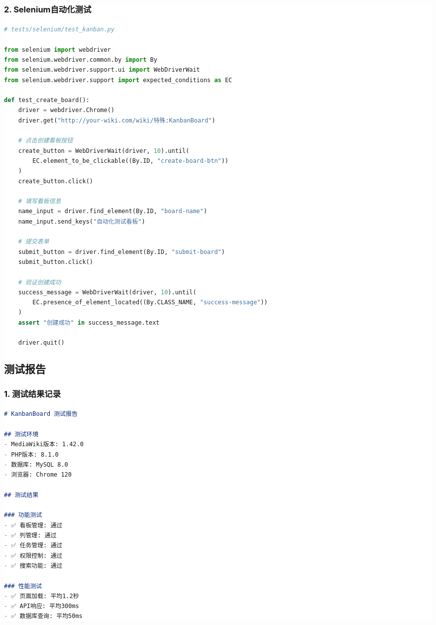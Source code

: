### 2. Selenium自动化测试

```python
# tests/selenium/test_kanban.py

from selenium import webdriver
from selenium.webdriver.common.by import By
from selenium.webdriver.support.ui import WebDriverWait
from selenium.webdriver.support import expected_conditions as EC

def test_create_board():
    driver = webdriver.Chrome()
    driver.get("http://your-wiki.com/wiki/特殊:KanbanBoard")
    
    # 点击创建看板按钮
    create_button = WebDriverWait(driver, 10).until(
        EC.element_to_be_clickable((By.ID, "create-board-btn"))
    )
    create_button.click()
    
    # 填写看板信息
    name_input = driver.find_element(By.ID, "board-name")
    name_input.send_keys("自动化测试看板")
    
    # 提交表单
    submit_button = driver.find_element(By.ID, "submit-board")
    submit_button.click()
    
    # 验证创建成功
    success_message = WebDriverWait(driver, 10).until(
        EC.presence_of_element_located((By.CLASS_NAME, "success-message"))
    )
    assert "创建成功" in success_message.text
    
    driver.quit()
```

## 测试报告

### 1. 测试结果记录

```markdown
# KanbanBoard 测试报告

## 测试环境
- MediaWiki版本: 1.42.0
- PHP版本: 8.1.0
- 数据库: MySQL 8.0
- 浏览器: Chrome 120

## 测试结果

### 功能测试
- ✅ 看板管理: 通过
- ✅ 列管理: 通过
- ✅ 任务管理: 通过
- ✅ 权限控制: 通过
- ✅ 搜索功能: 通过

### 性能测试
- ✅ 页面加载: 平均1.2秒
- ✅ API响应: 平均300ms
- ✅ 数据库查询: 平均50ms
```